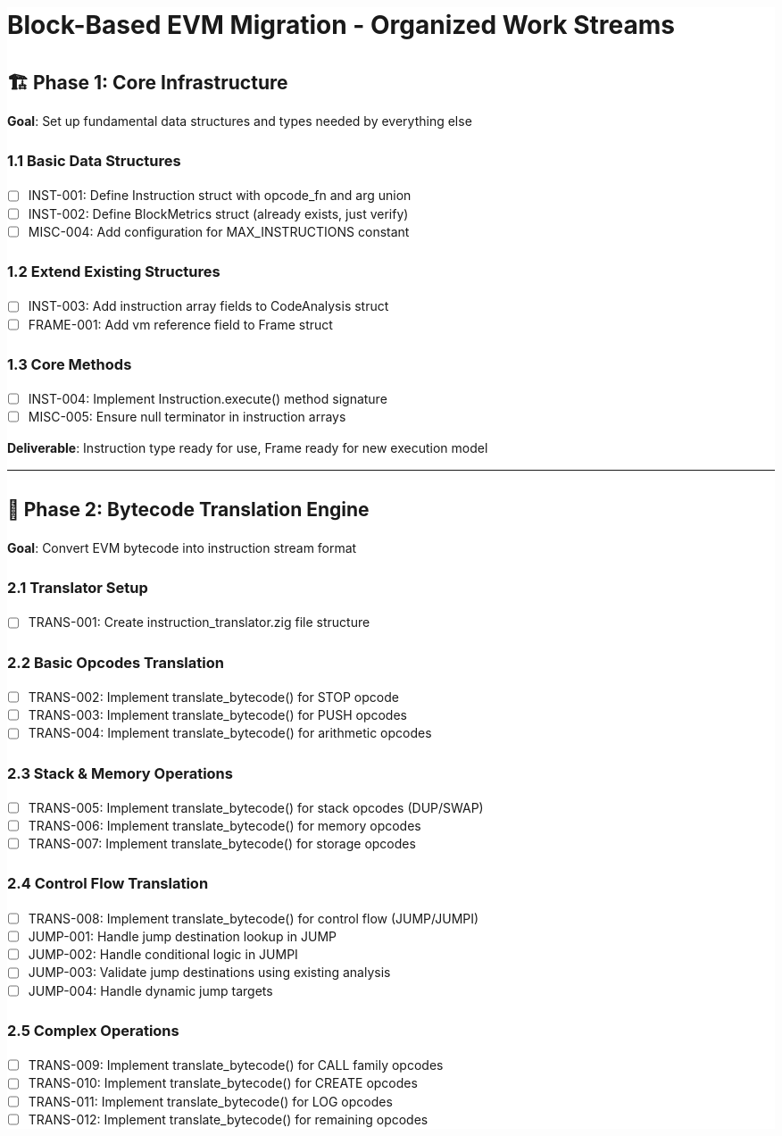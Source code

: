 # Block-Based EVM Migration - Organized Work Streams

## 🏗️ Phase 1: Core Infrastructure
**Goal**: Set up fundamental data structures and types needed by everything else

### 1.1 Basic Data Structures
- [ ] INST-001: Define Instruction struct with opcode_fn and arg union
- [ ] INST-002: Define BlockMetrics struct (already exists, just verify)
- [ ] MISC-004: Add configuration for MAX_INSTRUCTIONS constant

### 1.2 Extend Existing Structures
- [ ] INST-003: Add instruction array fields to CodeAnalysis struct
- [ ] FRAME-001: Add vm reference field to Frame struct

### 1.3 Core Methods
- [ ] INST-004: Implement Instruction.execute() method signature
- [ ] MISC-005: Ensure null terminator in instruction arrays

**Deliverable**: Instruction type ready for use, Frame ready for new execution model

---

## 📝 Phase 2: Bytecode Translation Engine
**Goal**: Convert EVM bytecode into instruction stream format

### 2.1 Translator Setup
- [ ] TRANS-001: Create instruction_translator.zig file structure

### 2.2 Basic Opcodes Translation
- [ ] TRANS-002: Implement translate_bytecode() for STOP opcode
- [ ] TRANS-003: Implement translate_bytecode() for PUSH opcodes
- [ ] TRANS-004: Implement translate_bytecode() for arithmetic opcodes

### 2.3 Stack & Memory Operations
- [ ] TRANS-005: Implement translate_bytecode() for stack opcodes (DUP/SWAP)
- [ ] TRANS-006: Implement translate_bytecode() for memory opcodes
- [ ] TRANS-007: Implement translate_bytecode() for storage opcodes

### 2.4 Control Flow Translation
- [ ] TRANS-008: Implement translate_bytecode() for control flow (JUMP/JUMPI)
- [ ] JUMP-001: Handle jump destination lookup in JUMP
- [ ] JUMP-002: Handle conditional logic in JUMPI
- [ ] JUMP-003: Validate jump destinations using existing analysis
- [ ] JUMP-004: Handle dynamic jump targets

### 2.5 Complex Operations
- [ ] TRANS-009: Implement translate_bytecode() for CALL family opcodes
- [ ] TRANS-010: Implement translate_bytecode() for CREATE opcodes
- [ ] TRANS-011: Implement translate_bytecode() for LOG opcodes
- [ ] TRANS-012: Implement translate_bytecode() for remaining opcodes
